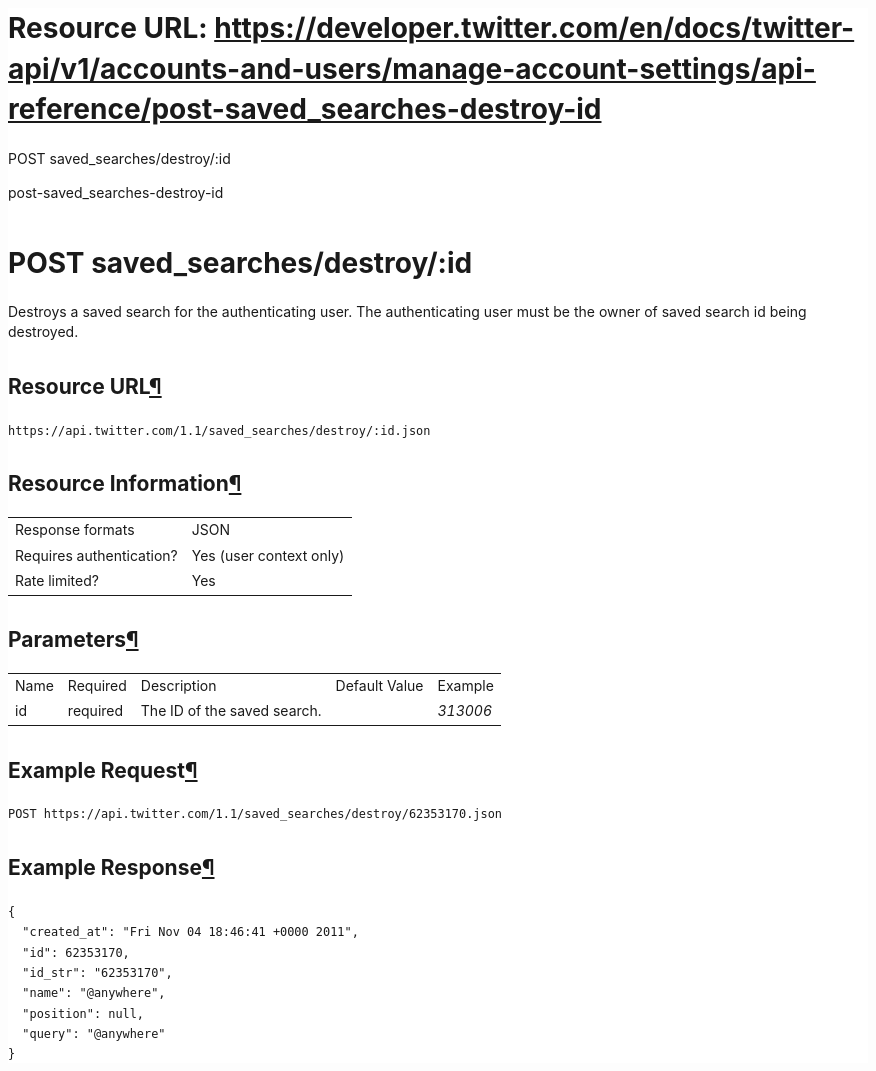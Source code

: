 # Resource URL: https://developer.twitter.com/en/docs/twitter-api/v1/accounts-and-users/manage-account-settings/api-reference/post-saved_searches-destroy-id
POST saved\_searches/destroy/:id

post-saved\_searches-destroy-id

POST saved\_searches/destroy/:id
================================

Destroys a saved search for the authenticating user. The authenticating user must be the owner of saved search id being destroyed.

Resource URL[¶](#resource-url "Permalink to this headline")
-----------------------------------------------------------

`https://api.twitter.com/1.1/saved_searches/destroy/:id.json`

Resource Information[¶](#resource-information "Permalink to this headline")
---------------------------------------------------------------------------

|     |     |
| --- | --- |
| Response formats | JSON |
| Requires authentication? | Yes (user context only) |
| Rate limited? | Yes |

Parameters[¶](#parameters "Permalink to this headline")
-------------------------------------------------------

|     |     |     |     |     |
| --- | --- | --- | --- | --- |
| Name | Required | Description | Default Value | Example |
| id  | required | The ID of the saved search. |     | _313006_ |

Example Request[¶](#example-request "Permalink to this headline")
-----------------------------------------------------------------

`POST https://api.twitter.com/1.1/saved_searches/destroy/62353170.json`

Example Response[¶](#example-response "Permalink to this headline")
-------------------------------------------------------------------

    {
      "created_at": "Fri Nov 04 18:46:41 +0000 2011", 
      "id": 62353170, 
      "id_str": "62353170", 
      "name": "@anywhere", 
      "position": null, 
      "query": "@anywhere"
    }
